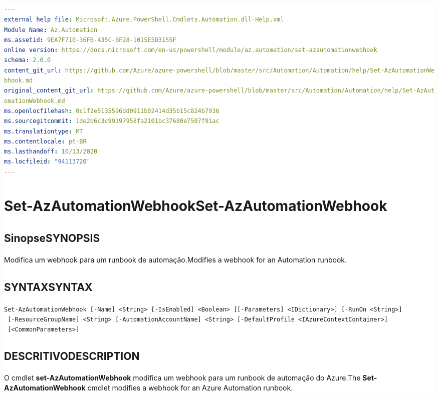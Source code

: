 ```yaml
---
external help file: Microsoft.Azure.PowerShell.Cmdlets.Automation.dll-Help.xml
Module Name: Az.Automation
ms.assetid: 9EA7F710-36FB-435C-BF28-1015E5D3155F
online version: https://docs.microsoft.com/en-us/powershell/module/az.automation/set-azautomationwebhook
schema: 2.0.0
content_git_url: https://github.com/Azure/azure-powershell/blob/master/src/Automation/Automation/help/Set-AzAutomationWebhook.md
original_content_git_url: https://github.com/Azure/azure-powershell/blob/master/src/Automation/Automation/help/Set-AzAutomationWebhook.md
ms.openlocfilehash: 0c1f2e5135596dd0911b02414d35b15c824b7936
ms.sourcegitcommit: 1de2b6c3c99197958fa2101bc37680e7507f91ac
ms.translationtype: MT
ms.contentlocale: pt-BR
ms.lasthandoff: 10/13/2020
ms.locfileid: "94113720"
---
```

# <span data-ttu-id="a023c-101">Set-AzAutomationWebhook</span><span class="sxs-lookup"><span data-stu-id="a023c-101">Set-AzAutomationWebhook</span></span>

## <span data-ttu-id="a023c-102">Sinopse</span><span class="sxs-lookup"><span data-stu-id="a023c-102">SYNOPSIS</span></span>
<span data-ttu-id="a023c-103">Modifica um webhook para um runbook de automação.</span><span class="sxs-lookup"><span data-stu-id="a023c-103">Modifies a webhook for an Automation runbook.</span></span>

## <span data-ttu-id="a023c-104">SYNTAX</span><span class="sxs-lookup"><span data-stu-id="a023c-104">SYNTAX</span></span>

```
Set-AzAutomationWebhook [-Name] <String> [-IsEnabled] <Boolean> [[-Parameters] <IDictionary>] [-RunOn <String>]
 [-ResourceGroupName] <String> [-AutomationAccountName] <String> [-DefaultProfile <IAzureContextContainer>]
 [<CommonParameters>]
```

## <span data-ttu-id="a023c-105">DESCRITIVO</span><span class="sxs-lookup"><span data-stu-id="a023c-105">DESCRIPTION</span></span>
<span data-ttu-id="a023c-106">O cmdlet **set-AzAutomationWebhook** modifica um webhook para um runbook de automação do Azure.</span><span class="sxs-lookup"><span data-stu-id="a023c-106">The **Set-AzAutomationWebhook** cmdlet modifies a webhook for an Azure Automation runbook.</span></span>
